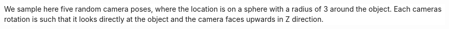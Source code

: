 We sample here five random camera poses, where the location is on a sphere with a radius of 3 around the object. 
Each cameras rotation is such that it looks directly at the object and the camera faces upwards in Z direction.
